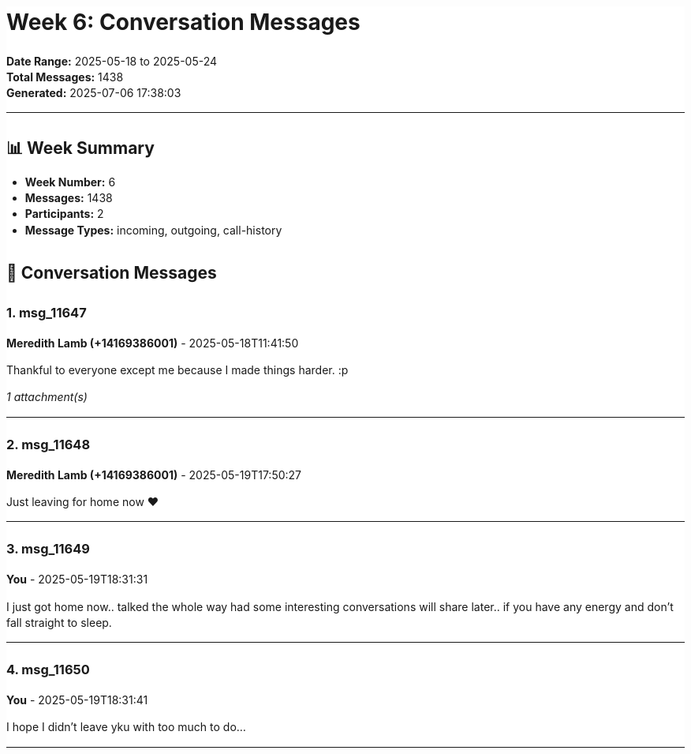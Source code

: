 # Week 6: Conversation Messages

**Date Range:** 2025-05-18 to 2025-05-24  
**Total Messages:** 1438  
**Generated:** 2025-07-06 17:38:03

---

## 📊 Week Summary

- **Week Number:** 6
- **Messages:** 1438
- **Participants:** 2
- **Message Types:** incoming, outgoing, call-history

## 💬 Conversation Messages

### 1. msg_11647

**Meredith Lamb \(\+14169386001\)** - 2025-05-18T11:41:50

Thankful to everyone except me because I made things harder\. :p

*1 attachment(s)*


---

### 2. msg_11648

**Meredith Lamb \(\+14169386001\)** - 2025-05-19T17:50:27

Just leaving for home now ❤️


---

### 3. msg_11649

**You** - 2025-05-19T18:31:31

I just got home now\.\. talked the whole way had some interesting conversations will share later\.\. if you have any energy and don’t fall straight to sleep\.


---

### 4. msg_11650

**You** - 2025-05-19T18:31:41

I hope I didn’t leave yku with too much to do…


---
